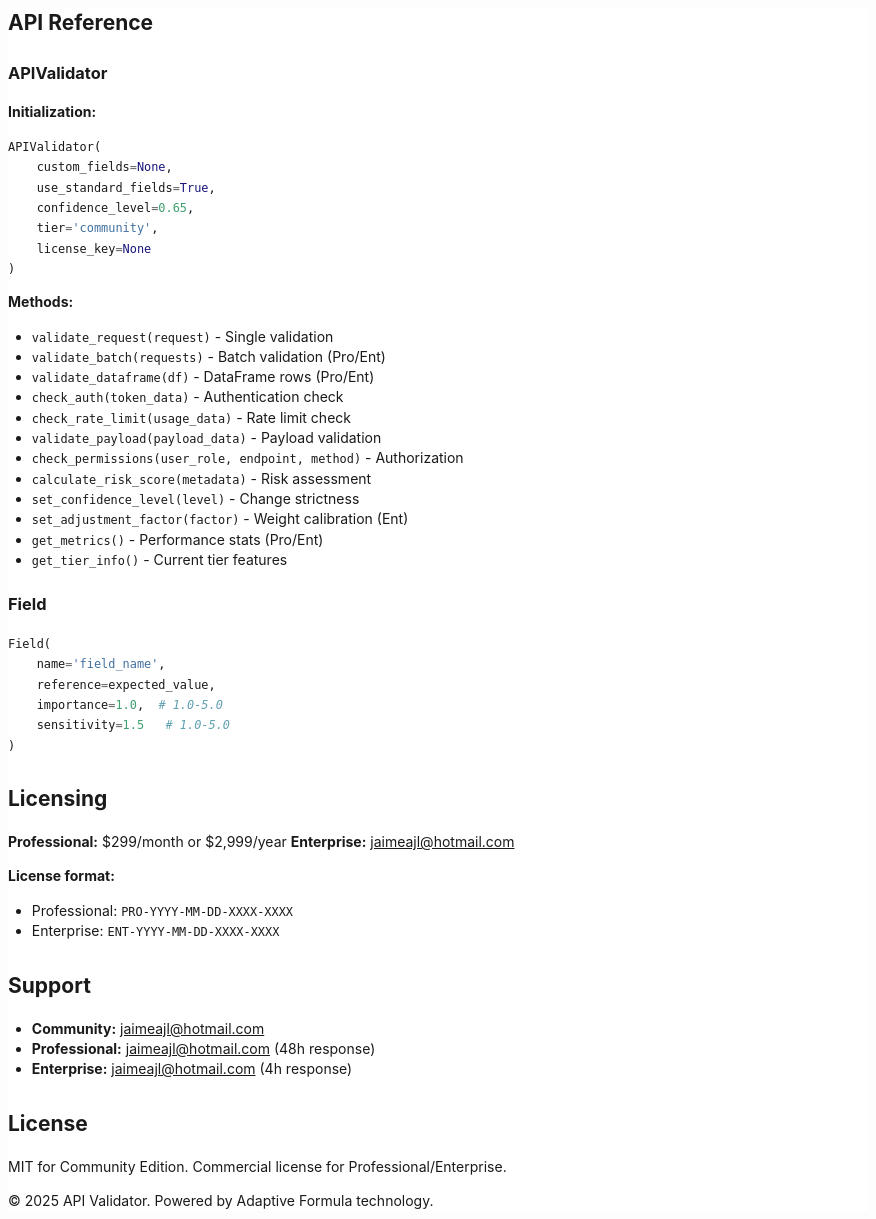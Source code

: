 ## API Reference

### APIValidator

**Initialization:**
```python
APIValidator(
    custom_fields=None,
    use_standard_fields=True,
    confidence_level=0.65,
    tier='community',
    license_key=None
)
```

**Methods:**
- `validate_request(request)` - Single validation
- `validate_batch(requests)` - Batch validation (Pro/Ent)
- `validate_dataframe(df)` - DataFrame rows (Pro/Ent)
- `check_auth(token_data)` - Authentication check
- `check_rate_limit(usage_data)` - Rate limit check
- `validate_payload(payload_data)` - Payload validation
- `check_permissions(user_role, endpoint, method)` - Authorization
- `calculate_risk_score(metadata)` - Risk assessment
- `set_confidence_level(level)` - Change strictness
- `set_adjustment_factor(factor)` - Weight calibration (Ent)
- `get_metrics()` - Performance stats (Pro/Ent)
- `get_tier_info()` - Current tier features

### Field

```python
Field(
    name='field_name',
    reference=expected_value,
    importance=1.0,  # 1.0-5.0
    sensitivity=1.5   # 1.0-5.0
)
```

## Licensing

**Professional:** $299/month or $2,999/year
**Enterprise:** jaimeajl@hotmail.com

**License format:**
- Professional: `PRO-YYYY-MM-DD-XXXX-XXXX`
- Enterprise: `ENT-YYYY-MM-DD-XXXX-XXXX`

## Support

- **Community:** jaimeajl@hotmail.com
- **Professional:** jaimeajl@hotmail.com (48h response)
- **Enterprise:** jaimeajl@hotmail.com (4h response)

## License

MIT for Community Edition. Commercial license for Professional/Enterprise.

© 2025 API Validator. Powered by Adaptive Formula technology.